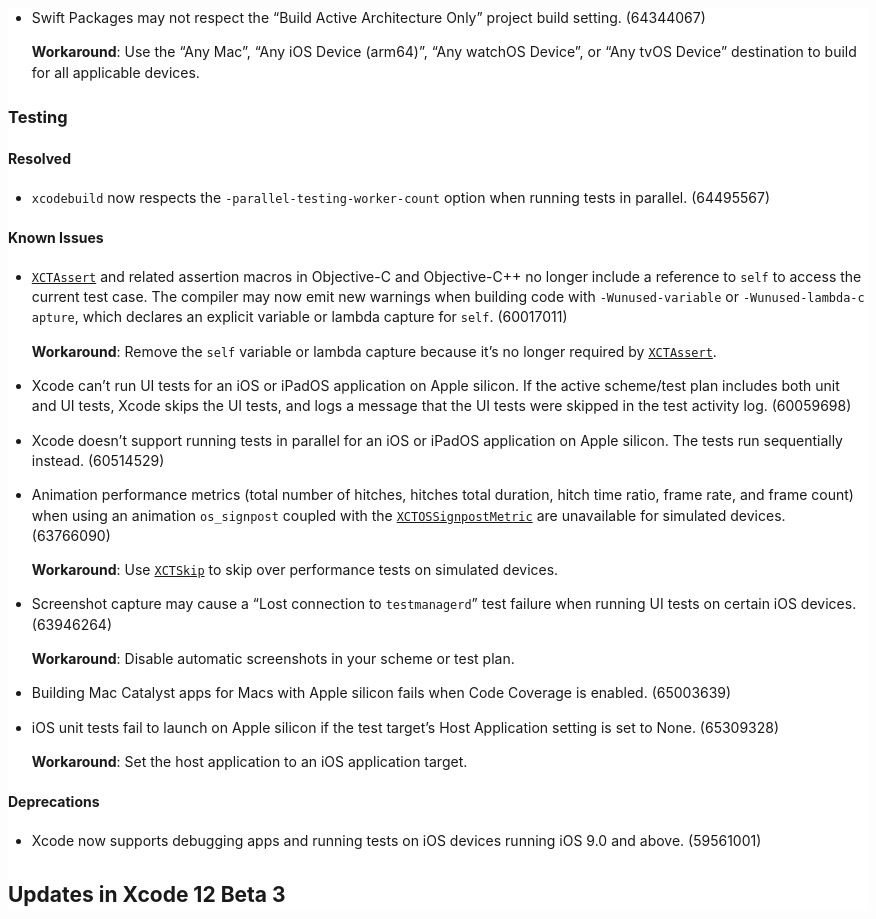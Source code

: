 *   Swift Packages may not respect the “Build Active Architecture Only” project build setting. (64344067)

    **Workaround**: Use the “Any Mac”, “Any iOS Device (arm64)”, “Any watchOS Device”, or “Any tvOS Device” destination to build for all applicable devices.

### Testing

#### Resolved

*   `xcodebuild` now respects the `-parallel-testing-worker-count` option when running tests in parallel. (64495567)

#### Known Issues

*   [`XCTAssert`](https://developer.apple.com/documentation/xctest/xctassert) and related assertion macros in Objective-C and Objective-C++ no longer include a reference to `self` to access the current test case. The compiler may now emit new warnings when building code with `-Wunused-variable` or `-Wunused-lambda-capture`, which declares an explicit variable or lambda capture for `self`. (60017011)

    **Workaround**: Remove the `self` variable or lambda capture because it’s no longer required by [`XCTAssert`](https://developer.apple.com/documentation/xctest/xctassert).

*   Xcode can’t run UI tests for an iOS or iPadOS application on Apple silicon. If the active scheme/test plan includes both unit and UI tests, Xcode skips the UI tests, and logs a message that the UI tests were skipped in the test activity log. (60059698)

*   Xcode doesn’t support running tests in parallel for an iOS or iPadOS application on Apple silicon. The tests run sequentially instead. (60514529)

*   Animation performance metrics (total number of hitches, hitches total duration, hitch time ratio, frame rate, and frame count) when using an animation `os_signpost` coupled with the [`XCTOSSignpostMetric`](https://developer.apple.com/documentation/xctest/xctossignpostmetric) are unavailable for simulated devices. (63766090)

    **Workaround**: Use [`XCTSkip`](https://developer.apple.com/documentation/xctest/xctskip) to skip over performance tests on simulated devices.

*   Screenshot capture may cause a “Lost connection to `testmanagerd`” test failure when running UI tests on certain iOS devices. (63946264)

    **Workaround**: Disable automatic screenshots in your scheme or test plan.

*   Building Mac Catalyst apps for Macs with Apple silicon fails when Code Coverage is enabled. (65003639)

*   iOS unit tests fail to launch on Apple silicon if the test target’s Host Application setting is set to None. (65309328)

    **Workaround**: Set the host application to an iOS application target.

#### Deprecations

*   Xcode now supports debugging apps and running tests on iOS devices running iOS 9.0 and above. (59561001)

## Updates in Xcode 12 Beta 3

